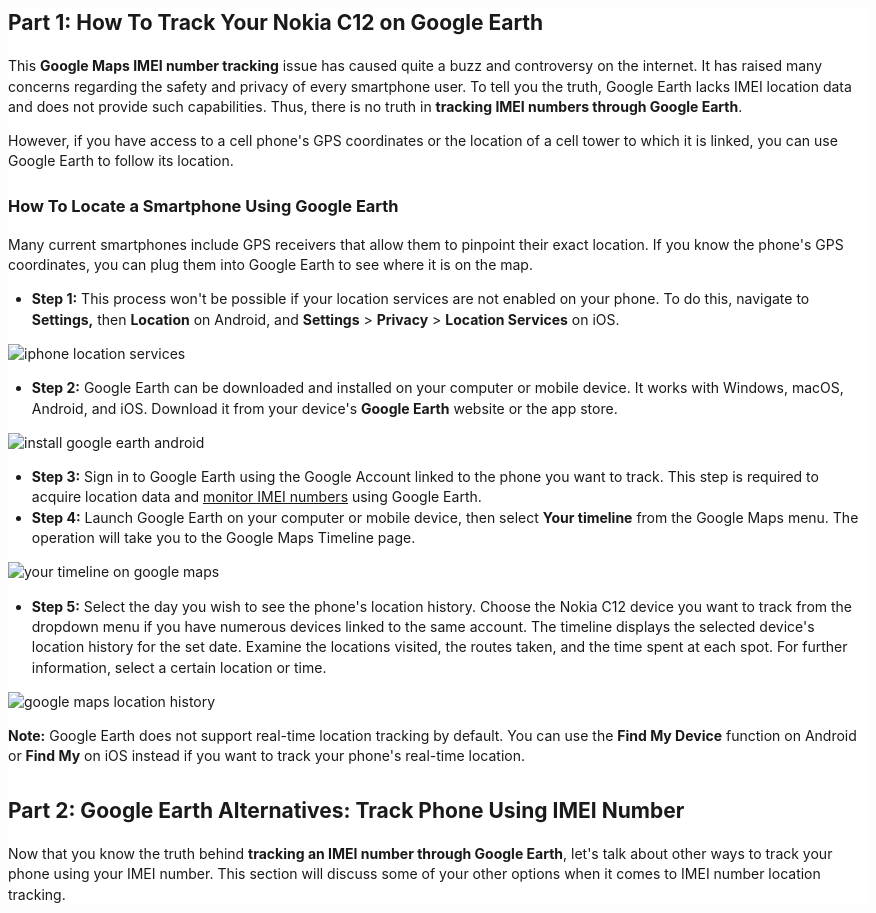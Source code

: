 ## Part 1: How To Track Your Nokia C12 on Google Earth

This **Google Maps IMEI number tracking** issue has caused quite a buzz and controversy on the internet. It has raised many concerns regarding the safety and privacy of every smartphone user. To tell you the truth, Google Earth lacks IMEI location data and does not provide such capabilities. Thus, there is no truth in **tracking IMEI numbers through Google Earth**.

However, if you have access to a cell phone's GPS coordinates or the location of a cell tower to which it is linked, you can use Google Earth to follow its location.

### How To Locate a Smartphone Using Google Earth

Many current smartphones include GPS receivers that allow them to pinpoint their exact location. If you know the phone's GPS coordinates, you can plug them into Google Earth to see where it is on the map.

- **Step 1:** This process won't be possible if your location services are not enabled on your phone. To do this, navigate to **Settings,** then **Location** on Android, and **Settings** > **Privacy** > **Location Services** on iOS.

![iphone location services](https://images.wondershare.com/drfone/article/2023/09/track-imei-number-through-google-earth-02.jpg)

- **Step 2:** Google Earth can be downloaded and installed on your computer or mobile device. It works with Windows, macOS, Android, and iOS. Download it from your device's **Google Earth** website or the app store.

![install google earth android](https://images.wondershare.com/drfone/article/2023/09/track-imei-number-through-google-earth-03.jpg)

- **Step 3:** Sign in to Google Earth using the Google Account linked to the phone you want to track. This step is required to acquire location data and [monitor IMEI numbers](https://drfone.wondershare.com/android-unlock/check-imei-number-location.html) using Google Earth.
- **Step 4:** Launch Google Earth on your computer or mobile device, then select **Your timeline** from the Google Maps menu. The operation will take you to the Google Maps Timeline page.

![your timeline on google maps](https://images.wondershare.com/drfone/article/2023/09/track-imei-number-through-google-earth-04.jpg)

- **Step 5:** Select the day you wish to see the phone's location history. Choose the Nokia C12 device you want to track from the dropdown menu if you have numerous devices linked to the same account. The timeline displays the selected device's location history for the set date. Examine the locations visited, the routes taken, and the time spent at each spot. For further information, select a certain location or time.

![google maps location history](https://images.wondershare.com/drfone/article/2023/09/track-imei-number-through-google-earth-05.jpg)

**Note:** Google Earth does not support real-time location tracking by default. You can use the **Find My Device** function on Android or **Find My** on iOS instead if you want to track your phone's real-time location.

## Part 2: Google Earth Alternatives: Track Phone Using IMEI Number

Now that you know the truth behind **tracking an IMEI number through Google Earth**, let's talk about other ways to track your phone using your IMEI number. This section will discuss some of your other options when it comes to IMEI number location tracking.
